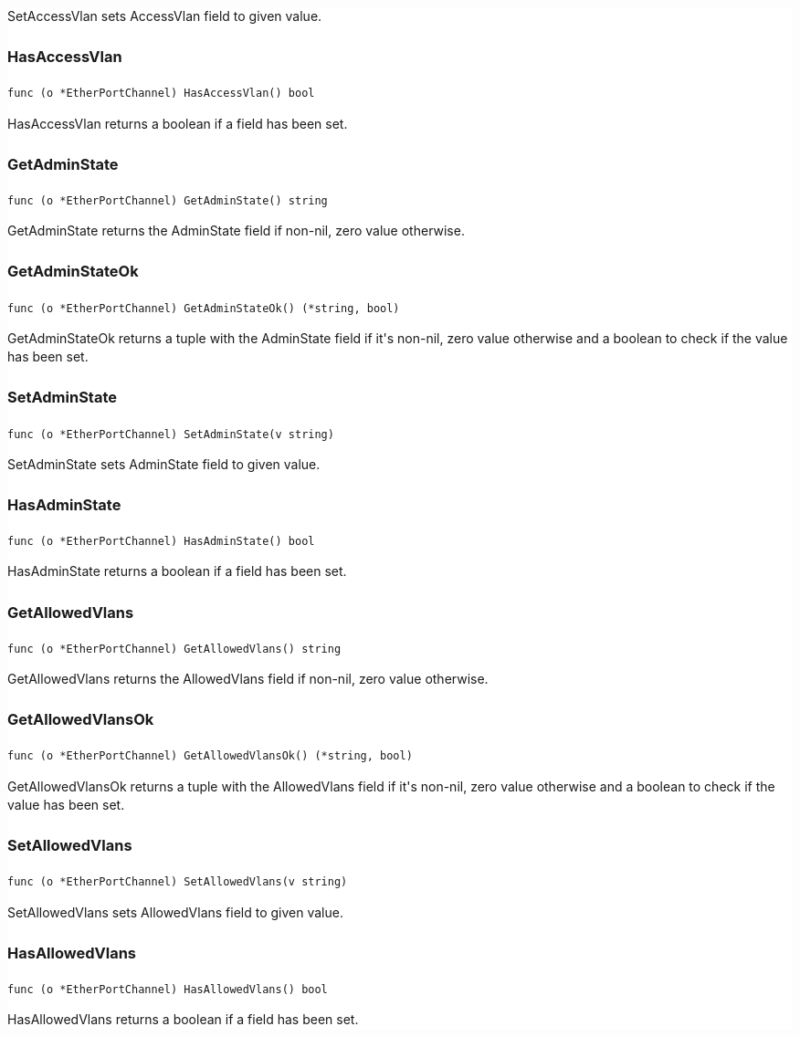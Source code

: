SetAccessVlan sets AccessVlan field to given value.

### HasAccessVlan

`func (o *EtherPortChannel) HasAccessVlan() bool`

HasAccessVlan returns a boolean if a field has been set.

### GetAdminState

`func (o *EtherPortChannel) GetAdminState() string`

GetAdminState returns the AdminState field if non-nil, zero value otherwise.

### GetAdminStateOk

`func (o *EtherPortChannel) GetAdminStateOk() (*string, bool)`

GetAdminStateOk returns a tuple with the AdminState field if it's non-nil, zero value otherwise
and a boolean to check if the value has been set.

### SetAdminState

`func (o *EtherPortChannel) SetAdminState(v string)`

SetAdminState sets AdminState field to given value.

### HasAdminState

`func (o *EtherPortChannel) HasAdminState() bool`

HasAdminState returns a boolean if a field has been set.

### GetAllowedVlans

`func (o *EtherPortChannel) GetAllowedVlans() string`

GetAllowedVlans returns the AllowedVlans field if non-nil, zero value otherwise.

### GetAllowedVlansOk

`func (o *EtherPortChannel) GetAllowedVlansOk() (*string, bool)`

GetAllowedVlansOk returns a tuple with the AllowedVlans field if it's non-nil, zero value otherwise
and a boolean to check if the value has been set.

### SetAllowedVlans

`func (o *EtherPortChannel) SetAllowedVlans(v string)`

SetAllowedVlans sets AllowedVlans field to given value.

### HasAllowedVlans

`func (o *EtherPortChannel) HasAllowedVlans() bool`

HasAllowedVlans returns a boolean if a field has been set.
